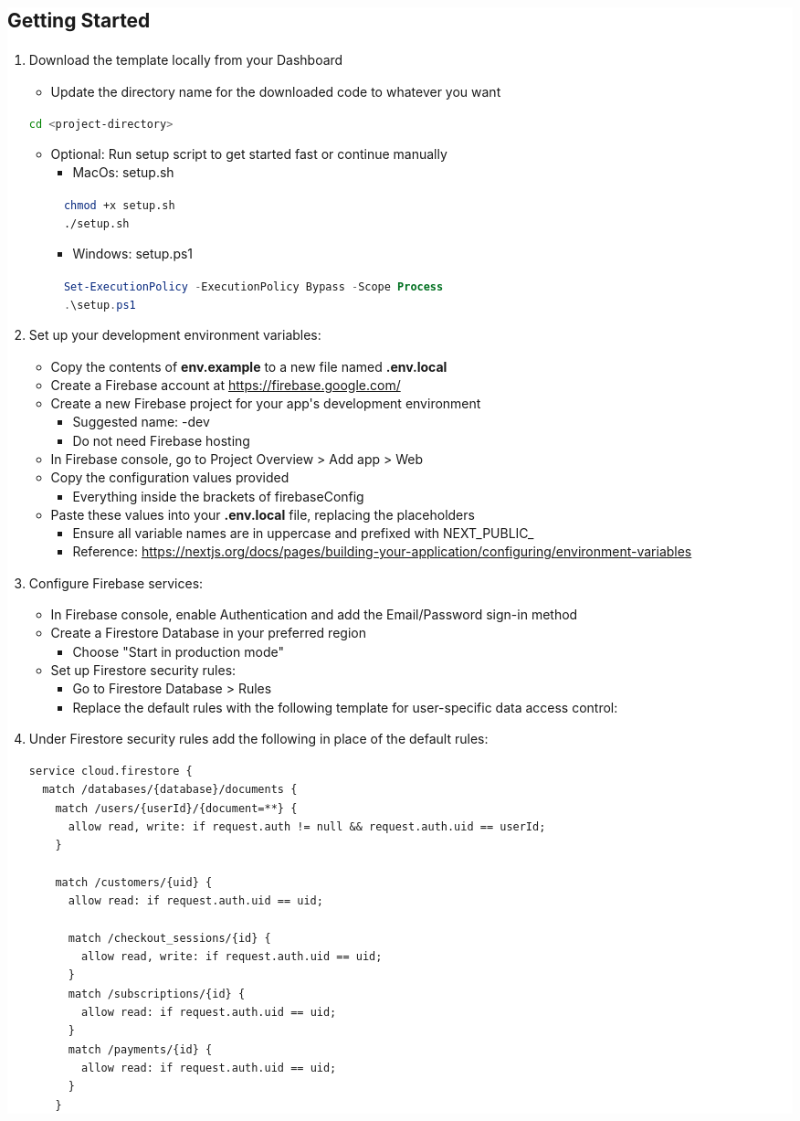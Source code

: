## Getting Started

1. Download the template locally from your Dashboard
   - Update the directory name for the downloaded code to whatever you want
   ```bash
   cd <project-directory>
   ```
   - Optional: Run setup script to get started fast or continue manually
     - MacOs: setup.sh
      ```bash
        chmod +x setup.sh
        ./setup.sh
      ```
     - Windows: setup.ps1
      ```powershell
        Set-ExecutionPolicy -ExecutionPolicy Bypass -Scope Process
        .\setup.ps1
      ```

2. Set up your development environment variables:
   - Copy the contents of **env.example** to a new file named **.env.local**
   - Create a Firebase account at https://firebase.google.com/
   - Create a new Firebase project for your app's development environment
     - Suggested name: <project>-dev
     - Do not need Firebase hosting
   - In Firebase console, go to Project Overview > Add app > Web
   - Copy the configuration values provided
     - Everything inside the brackets of firebaseConfig
   - Paste these values into your **.env.local** file, replacing the placeholders
     - Ensure all variable names are in uppercase and prefixed with NEXT_PUBLIC_
     - Reference: https://nextjs.org/docs/pages/building-your-application/configuring/environment-variables

3. Configure Firebase services:
   - In Firebase console, enable Authentication and add the Email/Password sign-in method
   - Create a Firestore Database in your preferred region
     - Choose "Start in production mode"
   - Set up Firestore security rules:
     - Go to Firestore Database > Rules
     - Replace the default rules with the following template for user-specific data access control:

4. Under Firestore security rules add the following in place of the default rules:

    ```
    service cloud.firestore {
      match /databases/{database}/documents {
        match /users/{userId}/{document=**} {
          allow read, write: if request.auth != null && request.auth.uid == userId;
        }
        
        match /customers/{uid} {
          allow read: if request.auth.uid == uid;

          match /checkout_sessions/{id} {
            allow read, write: if request.auth.uid == uid;
          }
          match /subscriptions/{id} {
            allow read: if request.auth.uid == uid;
          }
          match /payments/{id} {
            allow read: if request.auth.uid == uid;
          }
        }
